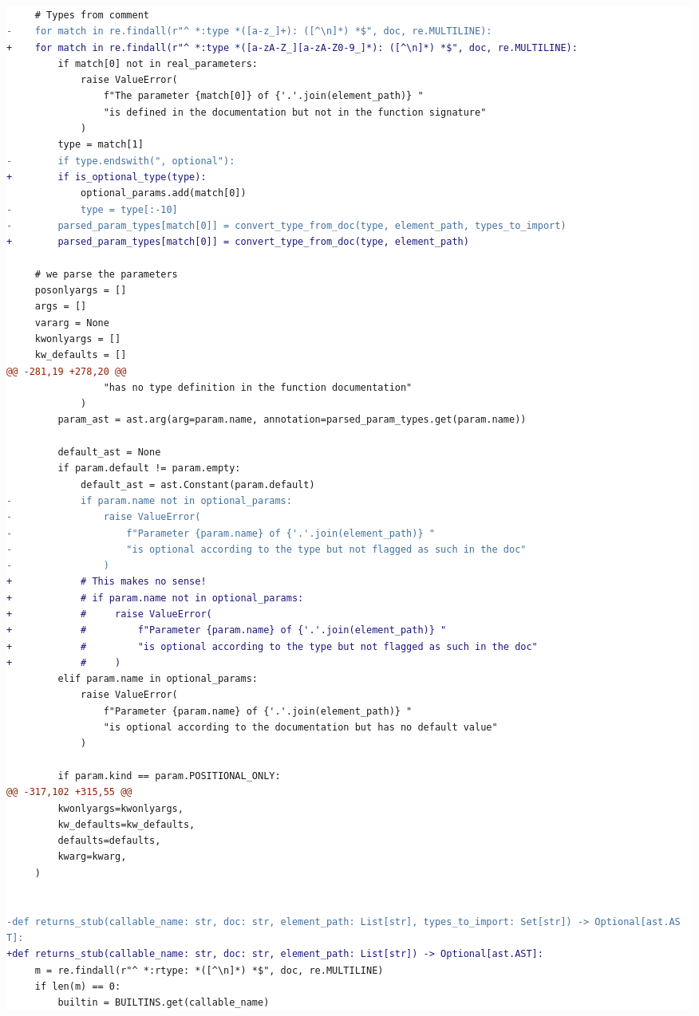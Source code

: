 ```diff
     # Types from comment
-    for match in re.findall(r"^ *:type *([a-z_]+): ([^\n]*) *$", doc, re.MULTILINE):
+    for match in re.findall(r"^ *:type *([a-zA-Z_][a-zA-Z0-9_]*): ([^\n]*) *$", doc, re.MULTILINE):
         if match[0] not in real_parameters:
             raise ValueError(
                 f"The parameter {match[0]} of {'.'.join(element_path)} "
                 "is defined in the documentation but not in the function signature"
             )
         type = match[1]
-        if type.endswith(", optional"):
+        if is_optional_type(type):
             optional_params.add(match[0])
-            type = type[:-10]
-        parsed_param_types[match[0]] = convert_type_from_doc(type, element_path, types_to_import)
+        parsed_param_types[match[0]] = convert_type_from_doc(type, element_path)
 
     # we parse the parameters
     posonlyargs = []
     args = []
     vararg = None
     kwonlyargs = []
     kw_defaults = []
@@ -281,19 +278,20 @@
                 "has no type definition in the function documentation"
             )
         param_ast = ast.arg(arg=param.name, annotation=parsed_param_types.get(param.name))
 
         default_ast = None
         if param.default != param.empty:
             default_ast = ast.Constant(param.default)
-            if param.name not in optional_params:
-                raise ValueError(
-                    f"Parameter {param.name} of {'.'.join(element_path)} "
-                    "is optional according to the type but not flagged as such in the doc"
-                )
+            # This makes no sense!
+            # if param.name not in optional_params:
+            #     raise ValueError(
+            #         f"Parameter {param.name} of {'.'.join(element_path)} "
+            #         "is optional according to the type but not flagged as such in the doc"
+            #     )
         elif param.name in optional_params:
             raise ValueError(
                 f"Parameter {param.name} of {'.'.join(element_path)} "
                 "is optional according to the documentation but has no default value"
             )
 
         if param.kind == param.POSITIONAL_ONLY:
@@ -317,102 +315,55 @@
         kwonlyargs=kwonlyargs,
         kw_defaults=kw_defaults,
         defaults=defaults,
         kwarg=kwarg,
     )
 
 
-def returns_stub(callable_name: str, doc: str, element_path: List[str], types_to_import: Set[str]) -> Optional[ast.AST]:
+def returns_stub(callable_name: str, doc: str, element_path: List[str]) -> Optional[ast.AST]:
     m = re.findall(r"^ *:rtype: *([^\n]*) *$", doc, re.MULTILINE)
     if len(m) == 0:
         builtin = BUILTINS.get(callable_name)
```